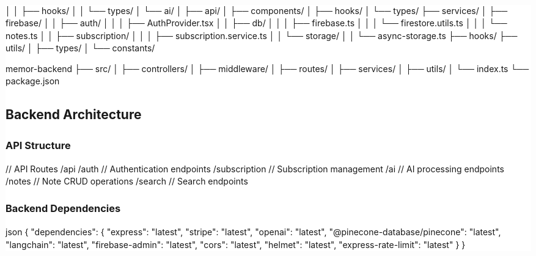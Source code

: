 │ │ ├── hooks/
│ │ └── types/
│ └── ai/
│ ├── api/
│ ├── components/
│ ├── hooks/
│ └── types/
├── services/
│ ├── firebase/
│ │ ├── auth/
│ │ │ ├── AuthProvider.tsx
│ │ ├── db/
│ │ │ ├── firebase.ts
│ │ │ └── firestore.utils.ts
│ │ │ └── notes.ts
│ │ ├── subscription/
│ │ │ ├── subscription.service.ts
│ │ └── storage/
│ │ └── async-storage.ts
├── hooks/
├── utils/
│ ├── types/
│ └── constants/

memor-backend
├── src/
│ ├── controllers/
│ ├── middleware/
│ ├── routes/
│ ├── services/
│ ├── utils/
│ └── index.ts
└── package.json

## Backend Architecture

### API Structure

// API Routes
/api
/auth // Authentication endpoints
/subscription // Subscription management
/ai // AI processing endpoints
/notes // Note CRUD operations
/search // Search endpoints

### Backend Dependencies

json
{
"dependencies": {
"express": "latest",
"stripe": "latest",
"openai": "latest",
"@pinecone-database/pinecone": "latest",
"langchain": "latest",
"firebase-admin": "latest",
"cors": "latest",
"helmet": "latest",
"express-rate-limit": "latest"
}
}
